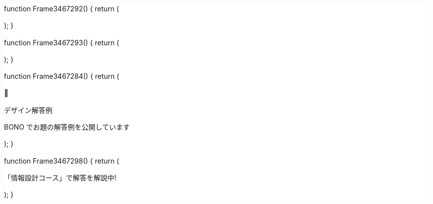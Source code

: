function Frame3467292() {
return (
<div className="box-border content-stretch flex flex-col gap-6 items-start justify-start p-0 relative shrink-0 w-[740px]">
<Component2 />
<Wrap />
</div>
);
}

function Frame3467293() {
return (
<div className="relative rounded-[66px] shrink-0 w-full">
<div className="flex flex-col items-center relative size-full">
<div className="box-border content-stretch flex flex-col gap-8 items-center justify-start pb-24 pt-0 px-24 relative w-full">
<Eyecatch />
<Frame3467292 />
</div>
</div>
</div>
);
}

function Frame3467284() {
return (
<div className="box-border content-stretch flex flex-col gap-2 items-center justify-start leading-[0] px-0 py-9 relative shrink-0 text-nowrap w-full">
<div className="font-['Inter:Semi_Bold',_sans-serif] font-semibold not-italic relative shrink-0 text-[14px] text-center text-slate-900">
<p className="block leading-[20px] text-nowrap whitespace-pre">🎯</p>
</div>
<div className="flex flex-col font-['Noto_Sans_JP:Bold',_sans-serif] font-bold justify-center relative shrink-0 text-[#0d0f18] text-[24px] text-left tracking-[1px]">
<p className="adjustLetterSpacing block leading-[1.6] text-nowrap whitespace-pre">
デザイン解答例
</p>
</div>
<div className="font-['Inter:Semi_Bold',_'Noto_Sans_JP:Regular',_sans-serif] font-semibold not-italic relative shrink-0 text-[0px] text-left text-slate-900">
<p className="block font-['Inter:Regular',_'Noto_Sans_JP:Regular',_sans-serif] font-normal leading-[24px] text-[16px] text-nowrap whitespace-pre">
BONO でお題の解答例を公開しています
</p>
</div>
</div>
);
}

function Frame3467298() {
return (
<div className="box-border content-stretch flex flex-row gap-2.5 items-center justify-start p-0 relative shrink-0 w-full">
<div className="bg-neutral-50 shrink-0 size-2.5" />
<div className="flex flex-col font-['Noto_Sans_JP:Bold',_sans-serif] font-bold justify-center leading-[0] relative shrink-0 text-[#ffffff] text-[18px] text-left text-nowrap tracking-[0.75px]">
<p className="adjustLetterSpacing block leading-[1.6] whitespace-pre">
「情報設計コース」で解答を解説中!
</p>
</div>
</div>
);
}
